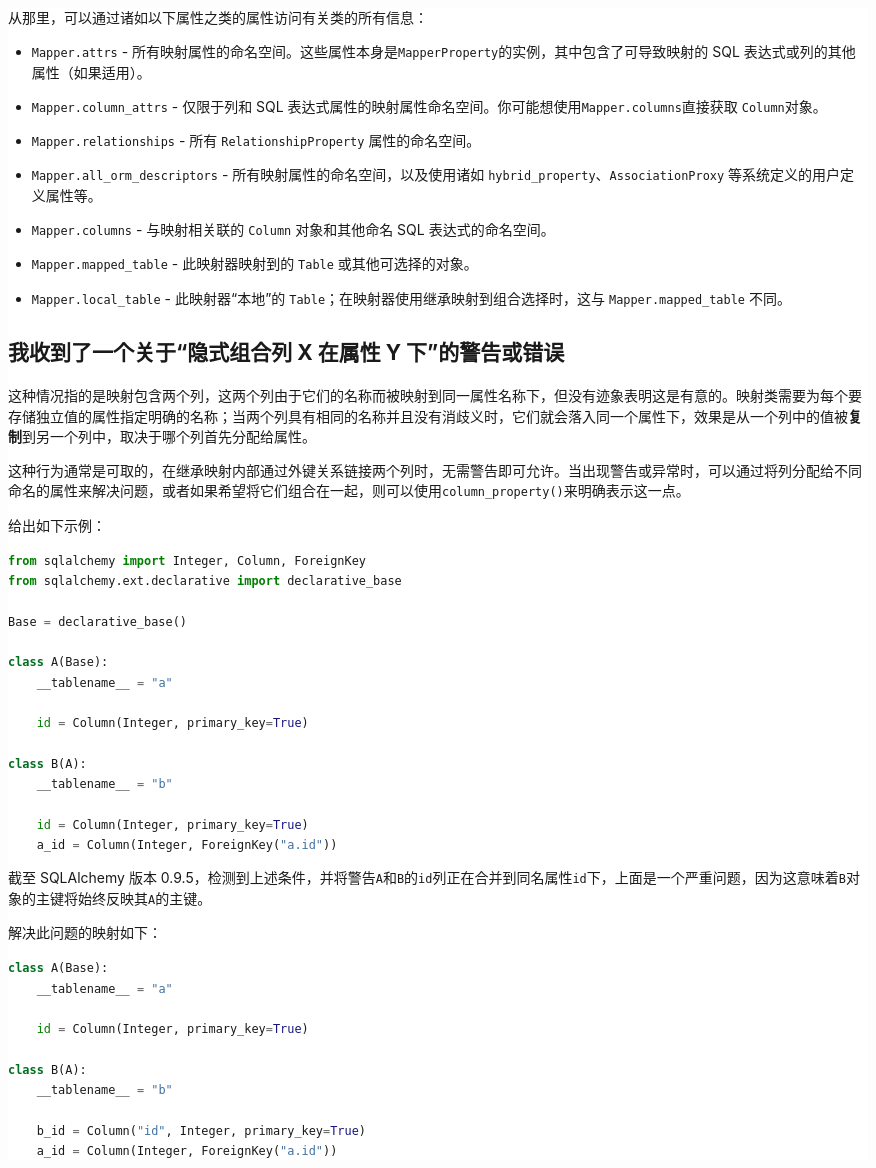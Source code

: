 从那里，可以通过诸如以下属性之类的属性访问有关类的所有信息：

+   `Mapper.attrs` - 所有映射属性的命名空间。这些属性本身是`MapperProperty`的实例，其中包含了可导致映射的 SQL 表达式或列的其他属性（如果适用）。

+   `Mapper.column_attrs` - 仅限于列和 SQL 表达式属性的映射属性命名空间。你可能想使用`Mapper.columns`直接获取 `Column`对象。

+   `Mapper.relationships` - 所有 `RelationshipProperty` 属性的命名空间。

+   `Mapper.all_orm_descriptors` - 所有映射属性的命名空间，以及使用诸如 `hybrid_property`、`AssociationProxy` 等系统定义的用户定义属性等。

+   `Mapper.columns` - 与映射相关联的 `Column` 对象和其他命名 SQL 表达式的命名空间。

+   `Mapper.mapped_table` - 此映射器映射到的 `Table` 或其他可选择的对象。

+   `Mapper.local_table` - 此映射器“本地”的 `Table`；在映射器使用继承映射到组合选择时，这与 `Mapper.mapped_table` 不同。

## 我收到了一个关于“隐式组合列 X 在属性 Y 下”的警告或错误

这种情况指的是映射包含两个列，这两个列由于它们的名称而被映射到同一属性名称下，但没有迹象表明这是有意的。映射类需要为每个要存储独立值的属性指定明确的名称；当两个列具有相同的名称并且没有消歧义时，它们就会落入同一个属性下，效果是从一个列中的值被**复制**到另一个列中，取决于哪个列首先分配给属性。

这种行为通常是可取的，在继承映射内部通过外键关系链接两个列时，无需警告即可允许。当出现警告或异常时，可以通过将列分配给不同命名的属性来解决问题，或者如果希望将它们组合在一起，则可以使用`column_property()`来明确表示这一点。

给出如下示例：

```py
from sqlalchemy import Integer, Column, ForeignKey
from sqlalchemy.ext.declarative import declarative_base

Base = declarative_base()

class A(Base):
    __tablename__ = "a"

    id = Column(Integer, primary_key=True)

class B(A):
    __tablename__ = "b"

    id = Column(Integer, primary_key=True)
    a_id = Column(Integer, ForeignKey("a.id"))
```

截至 SQLAlchemy 版本 0.9.5，检测到上述条件，并将警告`A`和`B`的`id`列正在合并到同名属性`id`下，上面是一个严重问题，因为这意味着`B`对象的主键将始终反映其`A`的主键。

解决此问题的映射如下：

```py
class A(Base):
    __tablename__ = "a"

    id = Column(Integer, primary_key=True)

class B(A):
    __tablename__ = "b"

    b_id = Column("id", Integer, primary_key=True)
    a_id = Column(Integer, ForeignKey("a.id"))
```
